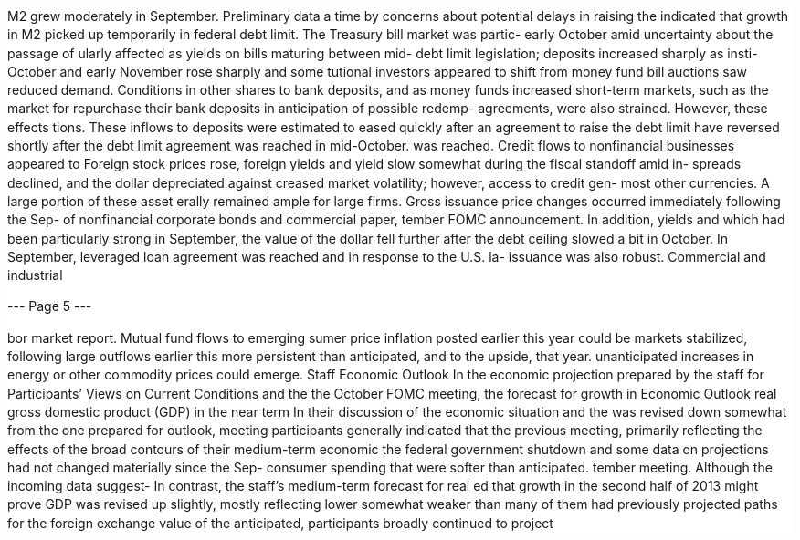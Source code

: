 M2 grew moderately in September. Preliminary data
a time by concerns about potential delays in raising the
indicated that growth in M2 picked up temporarily in
federal debt limit. The Treasury bill market was partic-
early October amid uncertainty about the passage of
ularly affected as yields on bills maturing between mid-
debt limit legislation; deposits increased sharply as insti-
October and early November rose sharply and some
tutional investors appeared to shift from money fund
bill auctions saw reduced demand. Conditions in other
shares to bank deposits, and as money funds increased
short-term markets, such as the market for repurchase
their bank deposits in anticipation of possible redemp-
agreements, were also strained. However, these effects
tions. These inflows to deposits were estimated to
eased quickly after an agreement to raise the debt limit
have reversed shortly after the debt limit agreement
was reached in mid-October.
was reached.
Credit flows to nonfinancial businesses appeared to
Foreign stock prices rose, foreign yields and yield
slow somewhat during the fiscal standoff amid in-
spreads declined, and the dollar depreciated against
creased market volatility; however, access to credit gen-
most other currencies. A large portion of these asset
erally remained ample for large firms. Gross issuance
price changes occurred immediately following the Sep-
of nonfinancial corporate bonds and commercial paper,
tember FOMC announcement. In addition, yields and
which had been particularly strong in September,
the value of the dollar fell further after the debt ceiling
slowed a bit in October. In September, leveraged loan
agreement was reached and in response to the U.S. la-
issuance was also robust. Commercial and industrial

--- Page 5 ---

bor market report. Mutual fund flows to emerging sumer price inflation posted earlier this year could be
markets stabilized, following large outflows earlier this more persistent than anticipated, and to the upside, that
year. unanticipated increases in energy or other commodity
prices could emerge.
Staff Economic Outlook
In the economic projection prepared by the staff for Participants’ Views on Current Conditions and the
the October FOMC meeting, the forecast for growth in Economic Outlook
real gross domestic product (GDP) in the near term In their discussion of the economic situation and the
was revised down somewhat from the one prepared for outlook, meeting participants generally indicated that
the previous meeting, primarily reflecting the effects of the broad contours of their medium-term economic
the federal government shutdown and some data on projections had not changed materially since the Sep-
consumer spending that were softer than anticipated. tember meeting. Although the incoming data suggest-
In contrast, the staff’s medium-term forecast for real ed that growth in the second half of 2013 might prove
GDP was revised up slightly, mostly reflecting lower somewhat weaker than many of them had previously
projected paths for the foreign exchange value of the anticipated, participants broadly continued to project